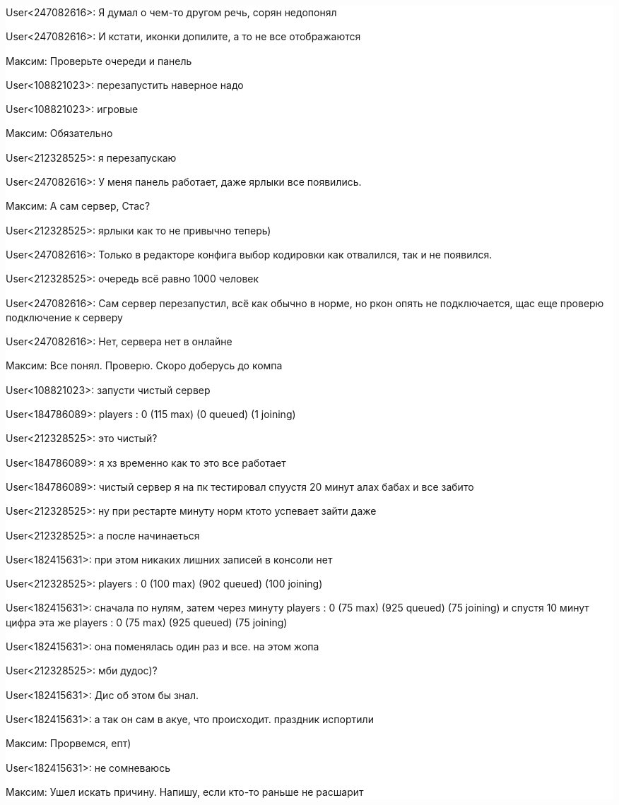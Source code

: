 User<247082616>: Я думал о чем-то другом речь, сорян недопонял

User<247082616>: И кстати, иконки допилите, а то не все отображаются

Максим: Проверьте очереди и панель

User<108821023>: перезапустить наверное надо

User<108821023>: игровые

Максим: Обязательно

User<212328525>: я перезапускаю

User<247082616>: У меня панель работает, даже ярлыки все появились.

Максим: А сам сервер, Стас?

User<212328525>: ярлыки как то не привычно теперь)

User<247082616>: Только в редакторе конфига выбор кодировки как отвалился, так и не появился.

User<212328525>: очередь всё равно 1000 человек

User<247082616>: Сам сервер перезапустил, всё как обычно в норме, но ркон опять не подключается, щас еще проверю подключение к серверу

User<247082616>: Нет, сервера нет в онлайне

Максим: Все понял. Проверю. Скоро доберусь до компа

User<108821023>: запусти чистый сервер

User<184786089>: players : 0 (115 max) (0 queued) (1 joining)

User<212328525>: это чистый?

User<184786089>: я хз временно как то это все работает

User<184786089>: чистый сервер я на пк тестировал спуустя 20 минут алах бабах  и все забито

User<212328525>: ну при рестарте минуту норм ктото успевает зайти даже

User<212328525>: а после начинаеться

User<182415631>: при этом никаких лишних записей в консоли нет

User<212328525>: players : 0 (100 max) (902 queued) (100 joining)

User<182415631>: сначала по нулям, затем через минуту players : 0 (75 max) (925 queued) (75 joining) и спустя 10 минут цифра эта же players : 0 (75 max) (925 queued) (75 joining)

User<182415631>: она поменялась один раз и все. на этом жопа

User<212328525>: мби дудос)?

User<182415631>: Дис об этом бы знал.

User<182415631>: а так он сам в акуе, что происходит. праздник испортили

Максим: Прорвемся, епт)

User<182415631>: не сомневаюсь

Максим: Ушел искать причину. Напишу, если кто-то раньше не расшарит
